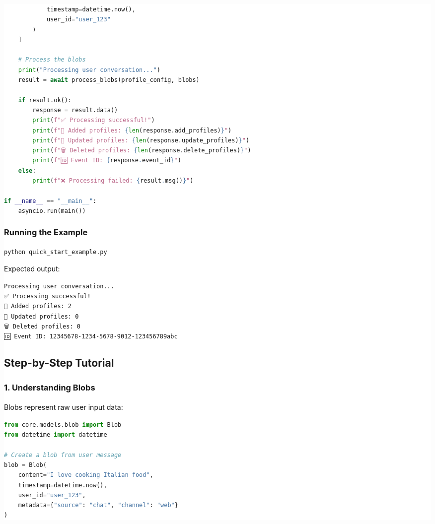 ```python
            timestamp=datetime.now(),
            user_id="user_123"
        )
    ]
    
    # Process the blobs
    print("Processing user conversation...")
    result = await process_blobs(profile_config, blobs)
    
    if result.ok():
        response = result.data()
        print(f"✅ Processing successful!")
        print(f"📝 Added profiles: {len(response.add_profiles)}")
        print(f"🔄 Updated profiles: {len(response.update_profiles)}")
        print(f"🗑️ Deleted profiles: {len(response.delete_profiles)}")
        print(f"🆔 Event ID: {response.event_id}")
    else:
        print(f"❌ Processing failed: {result.msg()}")

if __name__ == "__main__":
    asyncio.run(main())
```

### Running the Example

```bash
python quick_start_example.py
```

Expected output:
```
Processing user conversation...
✅ Processing successful!
📝 Added profiles: 2
🔄 Updated profiles: 0
🗑️ Deleted profiles: 0
🆔 Event ID: 12345678-1234-5678-9012-123456789abc
```

## Step-by-Step Tutorial

### 1. Understanding Blobs

Blobs represent raw user input data:

```python
from core.models.blob import Blob
from datetime import datetime

# Create a blob from user message
blob = Blob(
    content="I love cooking Italian food",
    timestamp=datetime.now(),
    user_id="user_123",
    metadata={"source": "chat", "channel": "web"}
)
```
